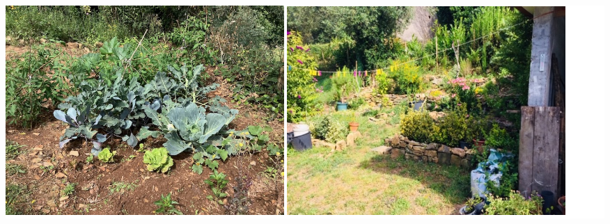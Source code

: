 <img src="figs/2023/08/huis-azival-00014.jpeg" width="400">
<img src="figs/2023/08/tuin-00001.JPG" width="400">